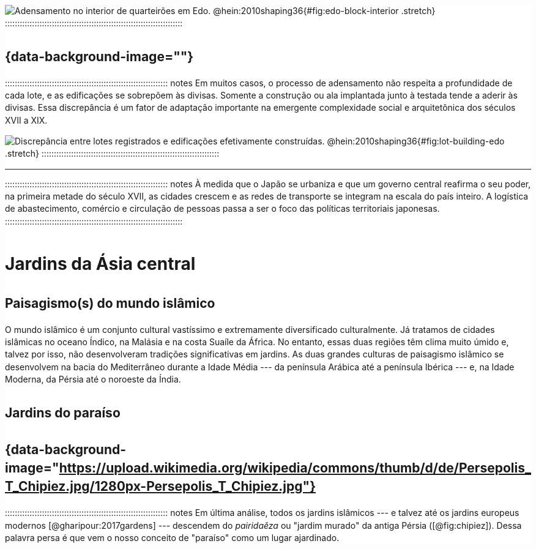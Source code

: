 ![Adensamento no interior de quarteirões em Edo. @hein:2010shaping36](https://unbbr.sharepoint.com/sites/TAU0006-Equipe/Documentos%20Compartilhados/Equipe/03-cidades/03.2-cidades-possiveis/hein2010-Japanese-planners-drew-building-lines-to-provide-virtual-access-routes-to-the-interior-of_W640.jpg){#fig:edo-block-interior .stretch}
::::::::::::::::::::::::::::::::::::::::::::::::::::::::::::::::::::::::

## {data-background-image=""}

:::::::::::::::::::::::::::::::::::::::::::::::::::::::::::::::::: notes
Em muitos casos, o processo de adensamento não respeita a profundidade
de cada lote, e as edificações se sobrepõem às divisas. Somente a
construção ou ala implantada junto à testada tende a aderir às divisas.
Essa discrepância é um fator de adaptação importante na emergente
complexidade social e arquitetônica dos séculos XVII a XIX.

![Discrepância entre lotes registrados e edificações efetivamente construídas. @hein:2010shaping36](https://unbbr.sharepoint.com/sites/TAU0006-Equipe/Documentos%20Compartilhados/Equipe/03-cidades/03.2-cidades-possiveis/hein2010-Lot-divisions-and-building-outlines-did-not-necessarily-coincide-in-Japan-as-the-example_W640.jpg){#fig:lot-building-edo .stretch}
::::::::::::::::::::::::::::::::::::::::::::::::::::::::::::::::::::::::

* * * *

:::::::::::::::::::::::::::::::::::::::::::::::::::::::::::::::::: notes
À medida que o Japão se urbaniza e que um governo central reafirma o seu
poder, na primeira metade do século XVII, as cidades crescem e as redes
de transporte se integram na escala do país inteiro. A logística de
abastecimento, comércio e circulação de pessoas passa a ser o foco das
políticas territoriais japonesas.
::::::::::::::::::::::::::::::::::::::::::::::::::::::::::::::::::::::::

# Jardins da Ásia central #

## Paisagismo(s) do mundo islâmico ##

O mundo islâmico é um conjunto cultural vastíssimo e extremamente
diversificado culturalmente. Já tratamos de cidades islâmicas no oceano
Índico, na Malásia e na costa Suaíle da África. No entanto, essas duas
regiões têm clima muito úmido e, talvez por isso, não desenvolveram
tradições significativas em jardins. As duas grandes culturas de
paisagismo islâmico se desenvolvem na bacia do Mediterrâneo durante a
Idade Média --- da península Arábica até a península Ibérica --- e, na
Idade Moderna, da Pérsia até o noroeste da Índia.

## Jardins do paraíso ##

## {data-background-image="https://upload.wikimedia.org/wikipedia/commons/thumb/d/de/Persepolis_T_Chipiez.jpg/1280px-Persepolis_T_Chipiez.jpg"}

:::::::::::::::::::::::::::::::::::::::::::::::::::::::::::::::::: notes
Em última análise, todos os jardins islâmicos --- e talvez até os
jardins europeus modernos [@gharipour:2017gardens] --- descendem do
*pairidaĕza* ou "jardim murado" da antiga Pérsia ([@fig:chipiez]). Dessa
palavra persa é que vem o nosso conceito de "paraíso" como um lugar
ajardinado.


[Suzanne Blier]: https://en.wikipedia.org/wiki/Suzanne_Blier